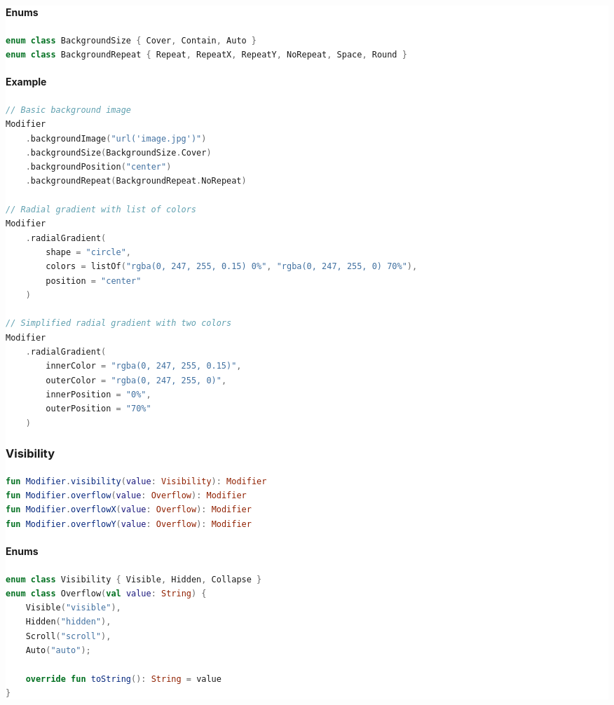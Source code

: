#### Enums

```kotlin
enum class BackgroundSize { Cover, Contain, Auto }
enum class BackgroundRepeat { Repeat, RepeatX, RepeatY, NoRepeat, Space, Round }
```

#### Example

```kotlin
// Basic background image
Modifier
    .backgroundImage("url('image.jpg')")
    .backgroundSize(BackgroundSize.Cover)
    .backgroundPosition("center")
    .backgroundRepeat(BackgroundRepeat.NoRepeat)

// Radial gradient with list of colors
Modifier
    .radialGradient(
        shape = "circle",
        colors = listOf("rgba(0, 247, 255, 0.15) 0%", "rgba(0, 247, 255, 0) 70%"),
        position = "center"
    )

// Simplified radial gradient with two colors
Modifier
    .radialGradient(
        innerColor = "rgba(0, 247, 255, 0.15)",
        outerColor = "rgba(0, 247, 255, 0)",
        innerPosition = "0%",
        outerPosition = "70%"
    )
```

### Visibility

```kotlin
fun Modifier.visibility(value: Visibility): Modifier
fun Modifier.overflow(value: Overflow): Modifier
fun Modifier.overflowX(value: Overflow): Modifier
fun Modifier.overflowY(value: Overflow): Modifier
```

#### Enums

```kotlin
enum class Visibility { Visible, Hidden, Collapse }
enum class Overflow(val value: String) {
    Visible("visible"),
    Hidden("hidden"),
    Scroll("scroll"),
    Auto("auto");

    override fun toString(): String = value
}
```
